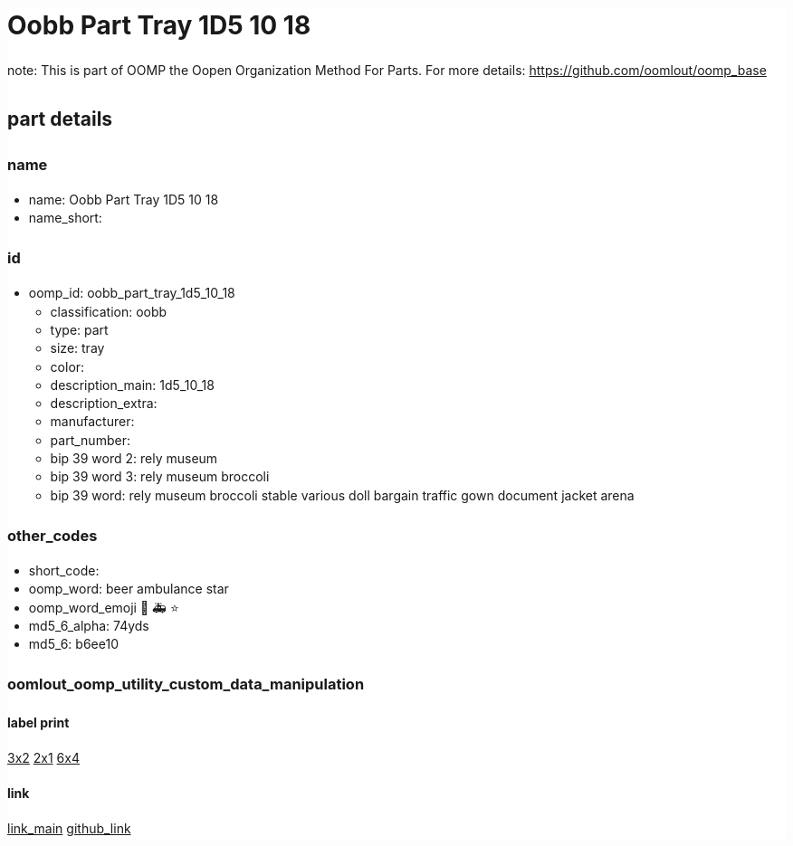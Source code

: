 # Oobb Part Tray 1D5 10 18  

note: This is part of OOMP the Oopen Organization Method For Parts. For more details: https://github.com/oomlout/oomp_base

##  part details





### name
* name: Oobb Part Tray 1D5 10 18
* name_short: 
### id
* oomp_id: oobb_part_tray_1d5_10_18
  * classification: oobb
  * type: part
  * size: tray
  * color: 
  * description_main: 1d5_10_18
  * description_extra: 
  * manufacturer: 
  * part_number: 
  * bip 39 word 2: rely museum
  * bip 39 word 3: rely museum broccoli
  * bip 39 word: rely museum broccoli stable various doll bargain traffic gown document jacket arena

### other_codes
* short_code: 
* oomp_word: beer ambulance star
* oomp_word_emoji :beer: :ambulance: :star:
* md5_6_alpha: 74yds
* md5_6: b6ee10






### oomlout_oomp_utility_custom_data_manipulation
#### label print
[3x2](http://192.168.1.245:1112/?label=oomp%2074yds)
[2x1](http://192.168.1.242:1112/?label=oomp%2074yds)
[6x4](http://192.168.1.55:1112/?label=oomp%2074yds)    

#### link

[link_main](https://github.com/oomlout/oomlout_oomp_current_version_messy/tree/main/parts/oobb_part_tray_1d5_10_18) [github_link](https://github.com/oomlout/oomlout_oomp_part_src/tree/main/parts/oobb_part_tray_1d5_10_18)                             
